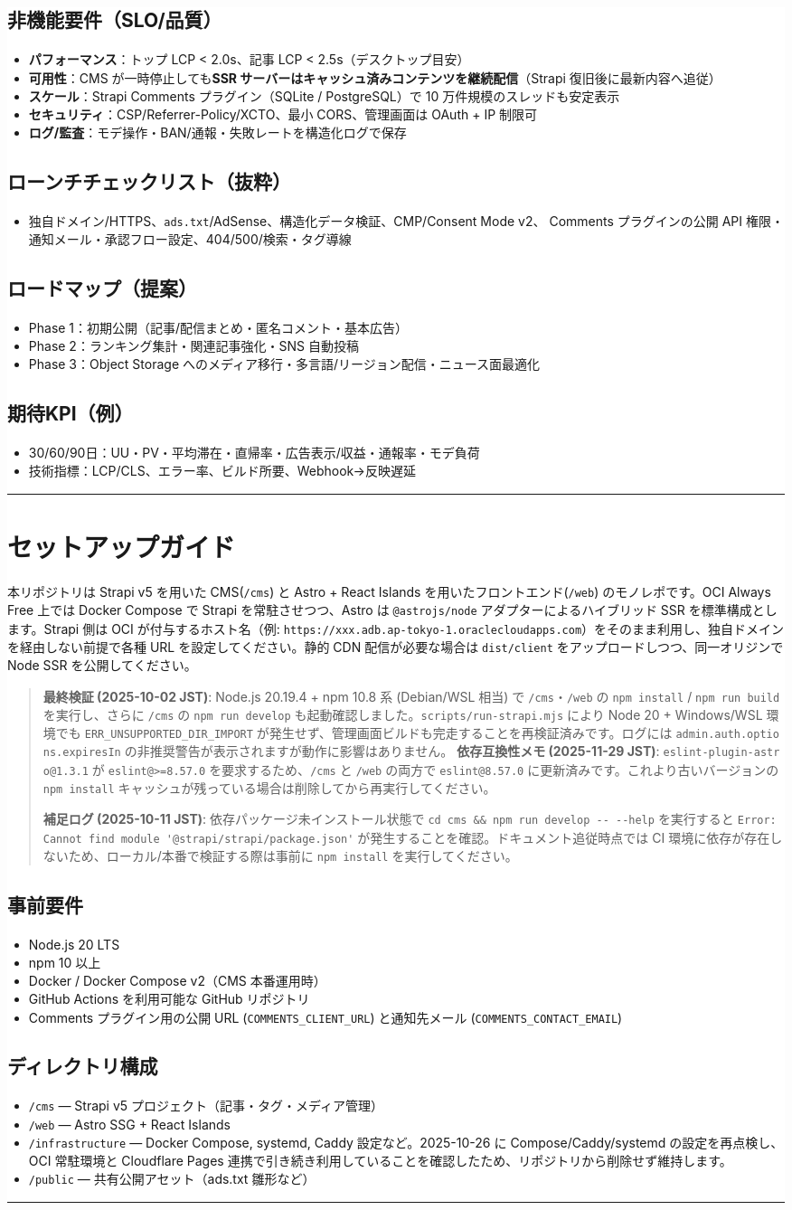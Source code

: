 ## 非機能要件（SLO/品質）
- **パフォーマンス**：トップ LCP < 2.0s、記事 LCP < 2.5s（デスクトップ目安）  
- **可用性**：CMS が一時停止しても**SSR サーバーはキャッシュ済みコンテンツを継続配信**（Strapi 復旧後に最新内容へ追従）
- **スケール**：Strapi Comments プラグイン（SQLite / PostgreSQL）で 10 万件規模のスレッドも安定表示
- **セキュリティ**：CSP/Referrer-Policy/XCTO、最小 CORS、管理画面は OAuth + IP 制限可  
- **ログ/監査**：モデ操作・BAN/通報・失敗レートを構造化ログで保存

## ローンチチェックリスト（抜粋）
- 独自ドメイン/HTTPS、`ads.txt`/AdSense、構造化データ検証、CMP/Consent Mode v2、
  Comments プラグインの公開 API 権限・通知メール・承認フロー設定、404/500/検索・タグ導線

## ロードマップ（提案）
- Phase 1：初期公開（記事/配信まとめ・匿名コメント・基本広告）  
- Phase 2：ランキング集計・関連記事強化・SNS 自動投稿  
- Phase 3：Object Storage へのメディア移行・多言語/リージョン配信・ニュース面最適化

## 期待KPI（例）
- 30/60/90日：UU・PV・平均滞在・直帰率・広告表示/収益・通報率・モデ負荷  
- 技術指標：LCP/CLS、エラー率、ビルド所要、Webhook→反映遅延

---

# セットアップガイド

本リポジトリは Strapi v5 を用いた CMS(`/cms`) と Astro + React Islands を用いたフロントエンド(`/web`) のモノレポです。OCI Always Free 上では Docker Compose で Strapi を常駐させつつ、Astro は `@astrojs/node` アダプターによるハイブリッド SSR を標準構成とします。Strapi 側は OCI が付与するホスト名（例: `https://xxx.adb.ap-tokyo-1.oraclecloudapps.com`）をそのまま利用し、独自ドメインを経由しない前提で各種 URL を設定してください。静的 CDN 配信が必要な場合は `dist/client` をアップロードしつつ、同一オリジンで Node SSR を公開してください。

> **最終検証 (2025-10-02 JST)**: Node.js 20.19.4 + npm 10.8 系 (Debian/WSL 相当) で `/cms`・`/web` の `npm install` / `npm run build` を実行し、さらに `/cms` の `npm run develop` も起動確認しました。`scripts/run-strapi.mjs` により Node 20 + Windows/WSL 環境でも `ERR_UNSUPPORTED_DIR_IMPORT` が発生せず、管理画面ビルドも完走することを再検証済みです。ログには `admin.auth.options.expiresIn` の非推奨警告が表示されますが動作に影響はありません。
> **依存互換性メモ (2025-11-29 JST)**: `eslint-plugin-astro@1.3.1` が `eslint@>=8.57.0` を要求するため、`/cms` と `/web` の両方で `eslint@8.57.0` に更新済みです。これより古いバージョンの `npm install` キャッシュが残っている場合は削除してから再実行してください。
>
> **補足ログ (2025-10-11 JST)**: 依存パッケージ未インストール状態で `cd cms && npm run develop -- --help` を実行すると `Error: Cannot find module '@strapi/strapi/package.json'` が発生することを確認。ドキュメント追従時点では CI 環境に依存が存在しないため、ローカル/本番で検証する際は事前に `npm install` を実行してください。

## 事前要件
- Node.js 20 LTS
- npm 10 以上
- Docker / Docker Compose v2（CMS 本番運用時）
- GitHub Actions を利用可能な GitHub リポジトリ
- Comments プラグイン用の公開 URL (`COMMENTS_CLIENT_URL`) と通知先メール (`COMMENTS_CONTACT_EMAIL`)

## ディレクトリ構成
- `/cms` — Strapi v5 プロジェクト（記事・タグ・メディア管理）
- `/web` — Astro SSG + React Islands
- `/infrastructure` — Docker Compose, systemd, Caddy 設定など。2025-10-26 に Compose/Caddy/systemd の設定を再点検し、OCI 常駐環境と Cloudflare Pages 連携で引き続き利用していることを確認したため、リポジトリから削除せず維持します。
- `/public` — 共有公開アセット（ads.txt 雛形など）

---